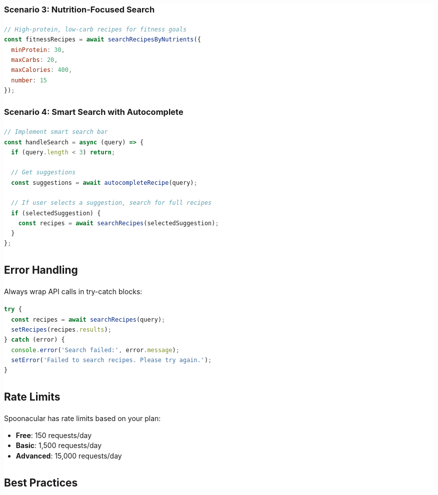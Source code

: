 ### Scenario 3: Nutrition-Focused Search

```javascript
// High-protein, low-carb recipes for fitness goals
const fitnessRecipes = await searchRecipesByNutrients({
  minProtein: 30,
  maxCarbs: 20,
  maxCalories: 400,
  number: 15
});
```

### Scenario 4: Smart Search with Autocomplete

```javascript
// Implement smart search bar
const handleSearch = async (query) => {
  if (query.length < 3) return;
  
  // Get suggestions
  const suggestions = await autocompleteRecipe(query);
  
  // If user selects a suggestion, search for full recipes
  if (selectedSuggestion) {
    const recipes = await searchRecipes(selectedSuggestion);
  }
};
```

## Error Handling

Always wrap API calls in try-catch blocks:

```javascript
try {
  const recipes = await searchRecipes(query);
  setRecipes(recipes.results);
} catch (error) {
  console.error('Search failed:', error.message);
  setError('Failed to search recipes. Please try again.');
}
```

## Rate Limits

Spoonacular has rate limits based on your plan:
- **Free**: 150 requests/day
- **Basic**: 1,500 requests/day
- **Advanced**: 15,000 requests/day

## Best Practices
